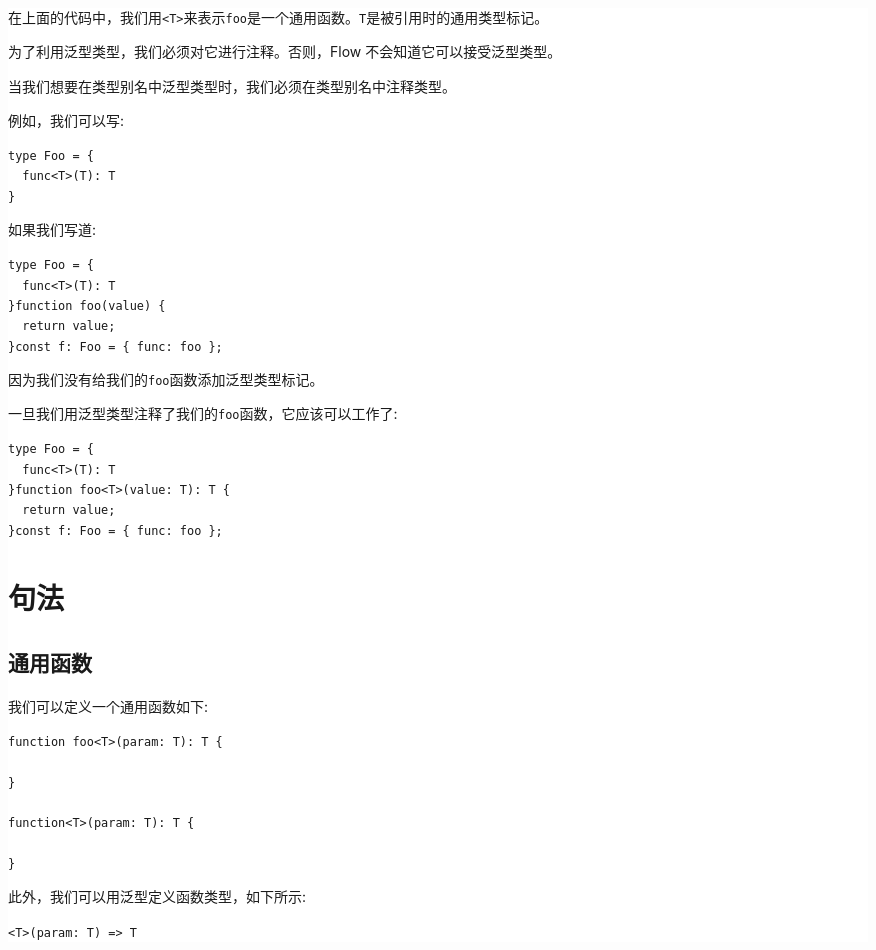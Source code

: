 在上面的代码中，我们用`<T>`来表示`foo`是一个通用函数。`T`是被引用时的通用类型标记。

为了利用泛型类型，我们必须对它进行注释。否则，Flow 不会知道它可以接受泛型类型。

当我们想要在类型别名中泛型类型时，我们必须在类型别名中注释类型。

例如，我们可以写:

```
type Foo = {
  func<T>(T): T
}
```

如果我们写道:

```
type Foo = {
  func<T>(T): T
}function foo(value) {
  return value;
}const f: Foo = { func: foo };
```

因为我们没有给我们的`foo`函数添加泛型类型标记。

一旦我们用泛型类型注释了我们的`foo`函数，它应该可以工作了:

```
type Foo = {
  func<T>(T): T
}function foo<T>(value: T): T {
  return value;
}const f: Foo = { func: foo };
```

# 句法

## 通用函数

我们可以定义一个通用函数如下:

```
function foo<T>(param: T): T {

}

function<T>(param: T): T {

}
```

此外，我们可以用泛型定义函数类型，如下所示:

```
<T>(param: T) => T
```

